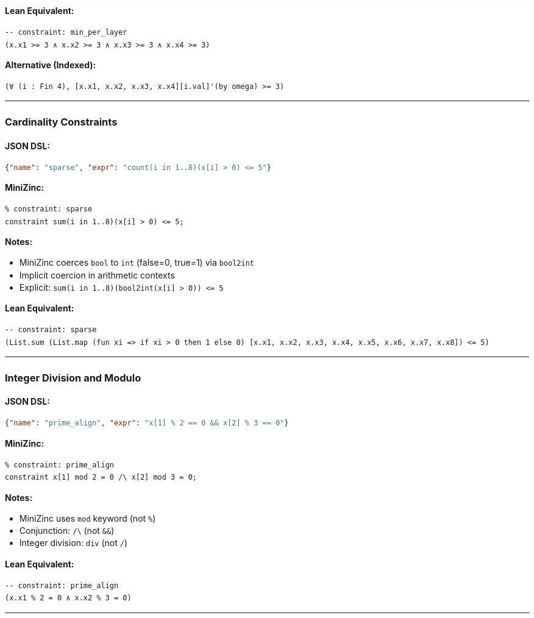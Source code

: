**Lean Equivalent:**
```lean
-- constraint: min_per_layer
(x.x1 >= 3 ∧ x.x2 >= 3 ∧ x.x3 >= 3 ∧ x.x4 >= 3)
```

**Alternative (Indexed):**
```lean
(∀ (i : Fin 4), [x.x1, x.x2, x.x3, x.x4][i.val]'(by omega) >= 3)
```

---

### Cardinality Constraints
**JSON DSL:**
```json
{"name": "sparse", "expr": "count(i in 1..8)(x[i] > 0) <= 5"}
```

**MiniZinc:**
```minizinc
% constraint: sparse
constraint sum(i in 1..8)(x[i] > 0) <= 5;
```

**Notes:**
- MiniZinc coerces `bool` to `int` (false=0, true=1) via `bool2int`
- Implicit coercion in arithmetic contexts
- Explicit: `sum(i in 1..8)(bool2int(x[i] > 0)) <= 5`

**Lean Equivalent:**
```lean
-- constraint: sparse
(List.sum (List.map (fun xi => if xi > 0 then 1 else 0) [x.x1, x.x2, x.x3, x.x4, x.x5, x.x6, x.x7, x.x8]) <= 5)
```

---

### Integer Division and Modulo
**JSON DSL:**
```json
{"name": "prime_align", "expr": "x[1] % 2 == 0 && x[2] % 3 == 0"}
```

**MiniZinc:**
```minizinc
% constraint: prime_align
constraint x[1] mod 2 = 0 /\ x[2] mod 3 = 0;
```

**Notes:**
- MiniZinc uses `mod` keyword (not `%`)
- Conjunction: `/\` (not `&&`)
- Integer division: `div` (not `/`)

**Lean Equivalent:**
```lean
-- constraint: prime_align
(x.x1 % 2 = 0 ∧ x.x2 % 3 = 0)
```

---